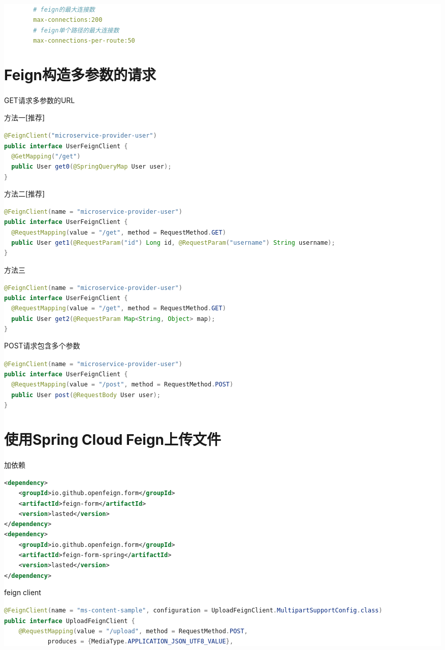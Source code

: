```yml
        # feign的最大连接数
        max-connections:200
        # feign单个路径的最大连接数
        max-connections-per-route:50
```

# Feign构造多参数的请求
GET请求多参数的URL

方法一[推荐]
```java
@FeignClient("microservice-provider-user")
public interface UserFeignClient {
  @GetMapping("/get")
  public User get0(@SpringQueryMap User user);
}
```
方法二[推荐]
```java
@FeignClient(name = "microservice-provider-user")
public interface UserFeignClient {
  @RequestMapping(value = "/get", method = RequestMethod.GET)
  public User get1(@RequestParam("id") Long id, @RequestParam("username") String username);
}
```
方法三
```java
@FeignClient(name = "microservice-provider-user")
public interface UserFeignClient {
  @RequestMapping(value = "/get", method = RequestMethod.GET)
  public User get2(@RequestParam Map<String, Object> map);
}
```
POST请求包含多个参数
```java
@FeignClient(name = "microservice-provider-user")
public interface UserFeignClient {
  @RequestMapping(value = "/post", method = RequestMethod.POST)
  public User post(@RequestBody User user);
}
```

# 使用Spring Cloud Feign上传文件
加依赖
```xml
<dependency>
    <groupId>io.github.openfeign.form</groupId>
    <artifactId>feign-form</artifactId>
	<version>lasted</version>
</dependency>
<dependency>
	<groupId>io.github.openfeign.form</groupId>
	<artifactId>feign-form-spring</artifactId>
	<version>lasted</version>
</dependency>
```
feign client
```java
@FeignClient(name = "ms-content-sample", configuration = UploadFeignClient.MultipartSupportConfig.class)
public interface UploadFeignClient {
    @RequestMapping(value = "/upload", method = RequestMethod.POST,
            produces = {MediaType.APPLICATION_JSON_UTF8_VALUE},
```